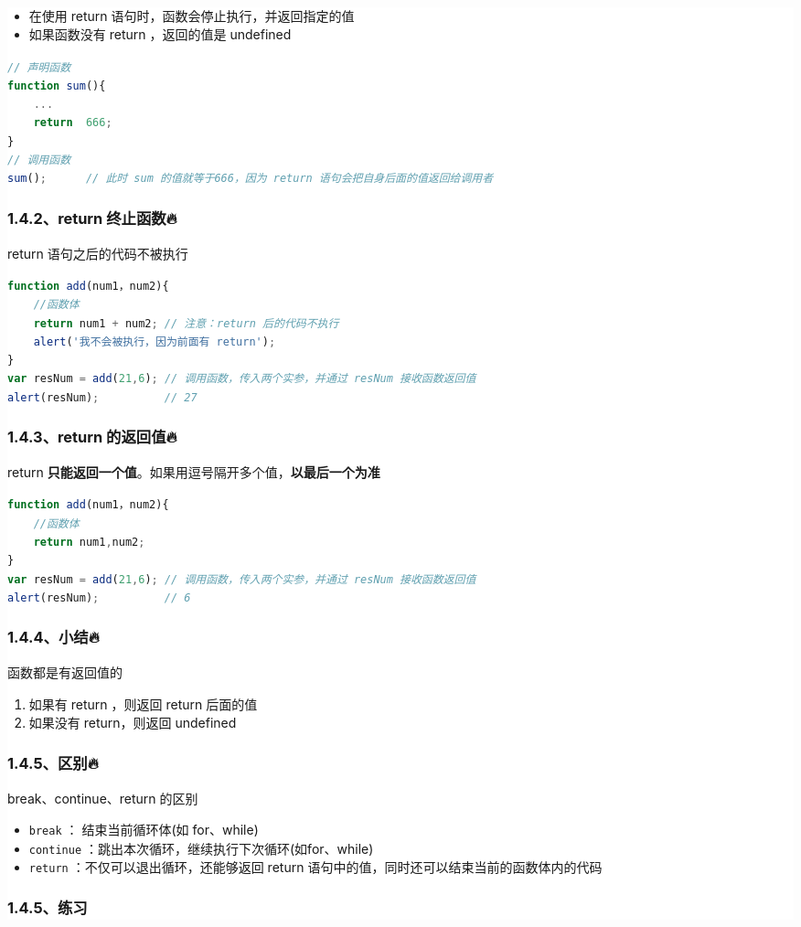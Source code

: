 - 在使用 return 语句时，函数会停止执行，并返回指定的值
- 如果函数没有 return ，返回的值是 undefined

```js
// 声明函数
function sum(){
    ...
    return  666;
}
// 调用函数
sum();      // 此时 sum 的值就等于666，因为 return 语句会把自身后面的值返回给调用者 
```

### 1.4.2、return 终止函数🔥

return 语句之后的代码不被执行

```js
function add(num1，num2){
    //函数体
    return num1 + num2; // 注意：return 后的代码不执行
    alert('我不会被执行，因为前面有 return');
}
var resNum = add(21,6); // 调用函数，传入两个实参，并通过 resNum 接收函数返回值
alert(resNum);          // 27
```

### 1.4.3、return 的返回值🔥

return **只能返回一个值**。如果用逗号隔开多个值，**以最后一个为准**

```js
function add(num1，num2){
    //函数体
    return num1,num2;
}
var resNum = add(21,6); // 调用函数，传入两个实参，并通过 resNum 接收函数返回值
alert(resNum);          // 6
```

### 1.4.4、小结🔥

函数都是有返回值的

1. 如果有 return ，则返回 return 后面的值
2. 如果没有 return，则返回 undefined

### 1.4.5、区别🔥

break、continue、return 的区别

- `break` ： 结束当前循环体(如 for、while)
- `continue` ：跳出本次循环，继续执行下次循环(如for、while)
- `return` ：不仅可以退出循环，还能够返回 return 语句中的值，同时还可以结束当前的函数体内的代码

### 1.4.5、练习
